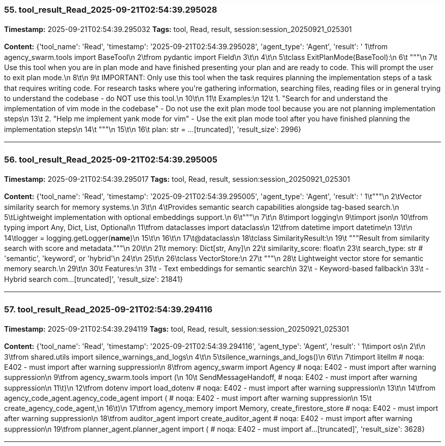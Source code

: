 
### 55. tool_result_Read_2025-09-21T02:54:39.295028

**Timestamp:** 2025-09-21T02:54:39.295032
**Tags:** tool, Read, result, session:session_20250921_025301

**Content:** {'tool_name': 'Read', 'timestamp': '2025-09-21T02:54:39.295028', 'agent_type': 'Agent', 'result': '     1\tfrom agency_swarm.tools import BaseTool\n     2\tfrom pydantic import Field\n     3\t\n     4\t\n     5\tclass ExitPlanMode(BaseTool):\n     6\t    """\n     7\t    Use this tool when you are in plan mode and have finished presenting your plan and are ready to code. This will prompt the user to exit plan mode.\n     8\t\n     9\t    IMPORTANT: Only use this tool when the task requires planning the implementation steps of a task that requires writing code. For research tasks where you\'re gathering information, searching files, reading files or in general trying to understand the codebase - do NOT use this tool.\n    10\t\n    11\t    Examples:\n    12\t    1. "Search for and understand the implementation of vim mode in the codebase" - Do not use the exit plan mode tool because you are not planning implementation steps\n    13\t    2. "Help me implement yank mode for vim" - Use the exit plan mode tool after you have finished planning the implementation steps\n    14\t    """\n    15\t\n    16\t    plan: str = ...[truncated]', 'result_size': 2996}

---

### 56. tool_result_Read_2025-09-21T02:54:39.295005

**Timestamp:** 2025-09-21T02:54:39.295017
**Tags:** tool, Read, result, session:session_20250921_025301

**Content:** {'tool_name': 'Read', 'timestamp': '2025-09-21T02:54:39.295005', 'agent_type': 'Agent', 'result': '     1\t"""\n     2\tVector similarity search for memory systems.\n     3\t\n     4\tProvides semantic search capabilities alongside tag-based search.\n     5\tLightweight implementation with optional embeddings support.\n     6\t"""\n     7\t\n     8\timport logging\n     9\timport json\n    10\tfrom typing import Any, Dict, List, Optional\n    11\tfrom dataclasses import dataclass\n    12\tfrom datetime import datetime\n    13\t\n    14\tlogger = logging.getLogger(__name__)\n    15\t\n    16\t\n    17\t@dataclass\n    18\tclass SimilarityResult:\n    19\t    """Result from similarity search with score and metadata."""\n    20\t\n    21\t    memory: Dict[str, Any]\n    22\t    similarity_score: float\n    23\t    search_type: str  # \'semantic\', \'keyword\', or \'hybrid\'\n    24\t\n    25\t\n    26\tclass VectorStore:\n    27\t    """\n    28\t    Lightweight vector store for semantic memory search.\n    29\t\n    30\t    Features:\n    31\t    - Text embeddings for semantic search\n    32\t    - Keyword-based fallback\n    33\t    - Hybrid search com...[truncated]', 'result_size': 21841}

---

### 57. tool_result_Read_2025-09-21T02:54:39.294116

**Timestamp:** 2025-09-21T02:54:39.294119
**Tags:** tool, Read, result, session:session_20250921_025301

**Content:** {'tool_name': 'Read', 'timestamp': '2025-09-21T02:54:39.294116', 'agent_type': 'Agent', 'result': '     1\timport os\n     2\t\n     3\tfrom shared.utils import silence_warnings_and_logs\n     4\t\n     5\tsilence_warnings_and_logs()\n     6\t\n     7\timport litellm  # noqa: E402 - must import after warning suppression\n     8\tfrom agency_swarm import Agency  # noqa: E402 - must import after warning suppression\n     9\tfrom agency_swarm.tools import (\n    10\t    SendMessageHandoff,  # noqa: E402 - must import after warning suppression\n    11\t)\n    12\tfrom dotenv import load_dotenv  # noqa: E402 - must import after warning suppression\n    13\t\n    14\tfrom agency_code_agent.agency_code_agent import (  # noqa: E402 - must import after warning suppression\n    15\t    create_agency_code_agent,\n    16\t)\n    17\tfrom agency_memory import Memory, create_firestore_store  # noqa: E402 - must import after warning suppression\n    18\tfrom auditor_agent import create_auditor_agent  # noqa: E402 - must import after warning suppression\n    19\tfrom planner_agent.planner_agent import (  # noqa: E402 - must import af...[truncated]', 'result_size': 3628}

---